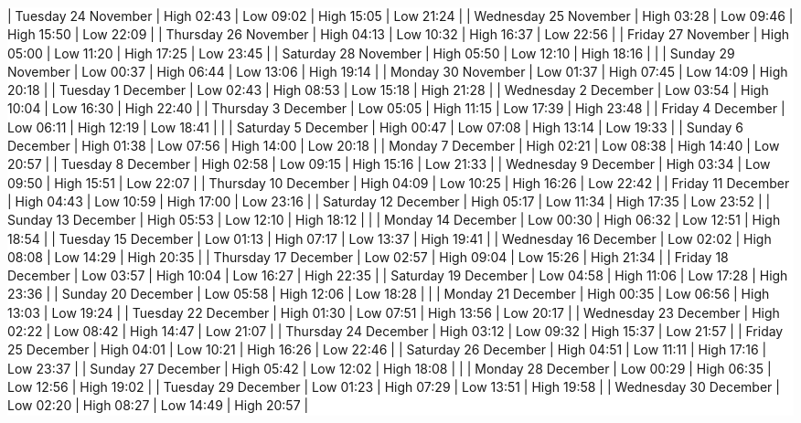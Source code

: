 | Tuesday 24 November | High 02:43 | Low 09:02 | High 15:05 | Low 21:24 | 
| Wednesday 25 November | High 03:28 | Low 09:46 | High 15:50 | Low 22:09 | 
| Thursday 26 November | High 04:13 | Low 10:32 | High 16:37 | Low 22:56 | 
| Friday 27 November | High 05:00 | Low 11:20 | High 17:25 | Low 23:45 | 
| Saturday 28 November | High 05:50 | Low 12:10 | High 18:16 |  | 
| Sunday 29 November | Low 00:37 | High 06:44 | Low 13:06 | High 19:14 | 
| Monday 30 November | Low 01:37 | High 07:45 | Low 14:09 | High 20:18 | 
| Tuesday 1 December | Low 02:43 | High 08:53 | Low 15:18 | High 21:28 | 
| Wednesday 2 December | Low 03:54 | High 10:04 | Low 16:30 | High 22:40 | 
| Thursday 3 December | Low 05:05 | High 11:15 | Low 17:39 | High 23:48 | 
| Friday 4 December | Low 06:11 | High 12:19 | Low 18:41 |  | 
| Saturday 5 December | High 00:47 | Low 07:08 | High 13:14 | Low 19:33 | 
| Sunday 6 December | High 01:38 | Low 07:56 | High 14:00 | Low 20:18 | 
| Monday 7 December | High 02:21 | Low 08:38 | High 14:40 | Low 20:57 | 
| Tuesday 8 December | High 02:58 | Low 09:15 | High 15:16 | Low 21:33 | 
| Wednesday 9 December | High 03:34 | Low 09:50 | High 15:51 | Low 22:07 | 
| Thursday 10 December | High 04:09 | Low 10:25 | High 16:26 | Low 22:42 | 
| Friday 11 December | High 04:43 | Low 10:59 | High 17:00 | Low 23:16 | 
| Saturday 12 December | High 05:17 | Low 11:34 | High 17:35 | Low 23:52 | 
| Sunday 13 December | High 05:53 | Low 12:10 | High 18:12 |  | 
| Monday 14 December | Low 00:30 | High 06:32 | Low 12:51 | High 18:54 | 
| Tuesday 15 December | Low 01:13 | High 07:17 | Low 13:37 | High 19:41 | 
| Wednesday 16 December | Low 02:02 | High 08:08 | Low 14:29 | High 20:35 | 
| Thursday 17 December | Low 02:57 | High 09:04 | Low 15:26 | High 21:34 | 
| Friday 18 December | Low 03:57 | High 10:04 | Low 16:27 | High 22:35 | 
| Saturday 19 December | Low 04:58 | High 11:06 | Low 17:28 | High 23:36 | 
| Sunday 20 December | Low 05:58 | High 12:06 | Low 18:28 |  | 
| Monday 21 December | High 00:35 | Low 06:56 | High 13:03 | Low 19:24 | 
| Tuesday 22 December | High 01:30 | Low 07:51 | High 13:56 | Low 20:17 | 
| Wednesday 23 December | High 02:22 | Low 08:42 | High 14:47 | Low 21:07 | 
| Thursday 24 December | High 03:12 | Low 09:32 | High 15:37 | Low 21:57 | 
| Friday 25 December | High 04:01 | Low 10:21 | High 16:26 | Low 22:46 | 
| Saturday 26 December | High 04:51 | Low 11:11 | High 17:16 | Low 23:37 | 
| Sunday 27 December | High 05:42 | Low 12:02 | High 18:08 |  | 
| Monday 28 December | Low 00:29 | High 06:35 | Low 12:56 | High 19:02 | 
| Tuesday 29 December | Low 01:23 | High 07:29 | Low 13:51 | High 19:58 | 
| Wednesday 30 December | Low 02:20 | High 08:27 | Low 14:49 | High 20:57 | 